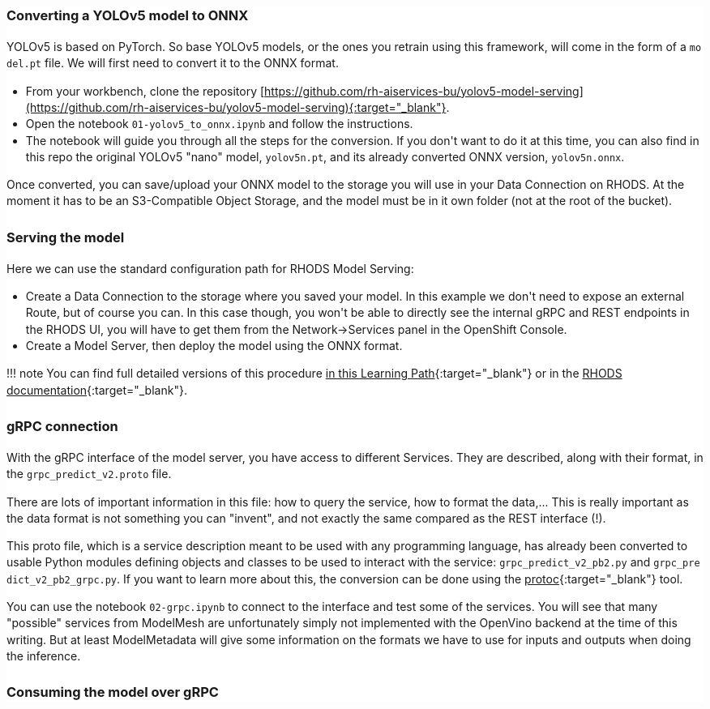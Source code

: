 ### Converting a YOLOv5 model to ONNX

YOLOv5 is based on PyTorch. So base YOLOv5 models, or the ones you retrain using this framework, will come in the form of a `model.pt` file. We will first need to convert it to the ONNX format.

- From your workbench, clone the repository [https://github.com/rh-aiservices-bu/yolov5-model-serving](https://github.com/rh-aiservices-bu/yolov5-model-serving){:target="_blank"}.
- Open the notebook `01-yolov5_to_onnx.ipynb` and follow the instructions.
- The notebook will guide you through all the steps for the conversion. If you don't want to do it at this time, you can also find in this repo the original YOLOv5 "nano" model, `yolov5n.pt`, and its already converted ONNX version, `yolov5n.onnx`.

Once converted, you can save/upload your ONNX model to the storage you will use in your Data Connection on RHODS. At the moment it has to be an S3-Compatible Object Storage, and the model must be in it own folder (not at the root of the bucket).

### Serving the model

Here we can use the standard configuration path for RHODS Model Serving:

- Create a Data Connection to the storage where you saved your model. In this example we don't need to expose an external Route, but of course you can. In this case though, you won't be able to directly see the internal gRPC and REST endpoints in the RHODS UI, you will have to get them from the Network->Services panel in the OpenShift Console.
- Create a Model Server, then deploy the model using the ONNX format.

!!! note
    You can find full detailed versions of this procedure [in this Learning Path](https://developers.redhat.com/learn/openshift-data-science/model-serving-rhods){:target="_blank"} or in the [RHODS documentation](https://access.redhat.com/documentation/en-us/red_hat_openshift_data_science_self-managed/1-latest/html/working_on_data_science_projects/model-serving-on-openshift-data-science_model-serving){:target="_blank"}.

### gRPC connection

With the gRPC interface of the model server, you have access to different Services. They are described, along with their format, in the `grpc_predict_v2.proto` file.

There are lots of important information in this file: how to query the service, how to format the data,... This is really important as the data format is not something you can "invent", and not exactly the same compared as the REST interface (!).

This proto file, which is a service description meant to be used with any programming language, has already been converted to usable Python modules defining objects and classes to be used to interact with the service: `grpc_predict_v2_pb2.py` and `grpc_predict_v2_pb2_grpc.py`. If you want to learn more about this, the conversion can be done using the [protoc](https://grpc.io/docs/protoc-installation/){:target="_blank"} tool.

You can use the notebook `02-grpc.ipynb` to connect to the interface and test some of the services. You will see that many "possible" services from ModelMesh are unfortunately simply not implemented with the OpenVino backend at the time of this writing. But at least ModelMetadata will give some information on the formats we have to use for inputs and outputs when doing the inference.

### Consuming the model over gRPC
